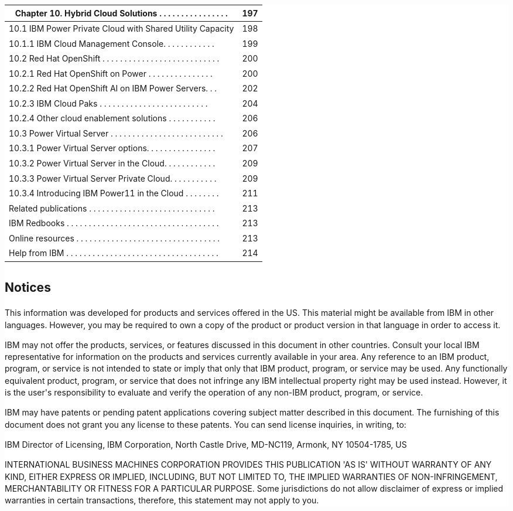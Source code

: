 | Chapter 10. Hybrid Cloud Solutions . . . . . . . . . . . . . . . .                  |   197 |
|-------------------------------------------------------------------------------------|-------|
| 10.1 IBM Power Private Cloud with Shared Utility Capacity                           |   198 |
| 10.1.1 IBM Cloud Management Console. . . . . . . . . . . .                          |   199 |
| 10.2 Red Hat OpenShift . . . . . . . . . . . . . . . . . . . . . . . . . . .        |   200 |
| 10.2.1 Red Hat OpenShift on Power . . . . . . . . . . . . . . .                     |   200 |
| 10.2.2 Red Hat OpenShift AI on IBM Power Servers. . .                               |   202 |
| 10.2.3 IBM Cloud Paks . . . . . . . . . . . . . . . . . . . . . . . . .             |   204 |
| 10.2.4 Other cloud enablement solutions . . . . . . . . . . .                       |   206 |
| 10.3 Power Virtual Server . . . . . . . . . . . . . . . . . . . . . . . . . .       |   206 |
| 10.3.1 Power Virtual Server options. . . . . . . . . . . . . . . .                  |   207 |
| 10.3.2 Power Virtual Server in the Cloud. . . . . . . . . . . .                     |   209 |
| 10.3.3 Power Virtual Server Private Cloud. . . . . . . . . . .                      |   209 |
| 10.3.4 Introducing IBM Power11 in the Cloud . . . . . . . .                         |   211 |
| Related publications . . . . . . . . . . . . . . . . . . . . . . . . . . . . .      |   213 |
| IBM Redbooks . . . . . . . . . . . . . . . . . . . . . . . . . . . . . . . . . . .  |   213 |
| Online resources . . . . . . . . . . . . . . . . . . . . . . . . . . . . . . . . .  |   213 |
| Help from IBM . . . . . . . . . . . . . . . . . . . . . . . . . . . . . . . . . . . |   214 |

## Notices

This information was developed for products and services offered in the US. This material might be available from IBM in other languages. However, you may be required to own a copy of the product or product version in that language in order to access it.

IBM may not offer the products, services, or features discussed in this document in other countries. Consult your local IBM representative for information on the products and services currently available in your area. Any reference to an IBM product, program, or service is not intended to state or imply that only that IBM product, program, or service may be used. Any functionally equivalent product, program, or service that does not infringe any IBM intellectual property right may be used instead. However, it is the user's responsibility to evaluate and verify the operation of any non-IBM product, program, or service.

IBM may have patents or pending patent applications covering subject matter described in this document. The furnishing of this document does not grant you any license to these patents. You can send license inquiries, in writing, to:

IBM Director of Licensing, IBM Corporation, North Castle Drive, MD-NC119, Armonk, NY 10504-1785, US

INTERNATIONAL BUSINESS MACHINES CORPORATION PROVIDES THIS PUBLICATION 'AS IS' WITHOUT WARRANTY OF ANY KIND, EITHER EXPRESS OR IMPLIED, INCLUDING, BUT NOT LIMITED TO, THE IMPLIED WARRANTIES OF NON-INFRINGEMENT, MERCHANTABILITY OR FITNESS FOR A PARTICULAR PURPOSE. Some jurisdictions do not allow disclaimer of express or implied warranties in certain transactions, therefore, this statement may not apply to you.
